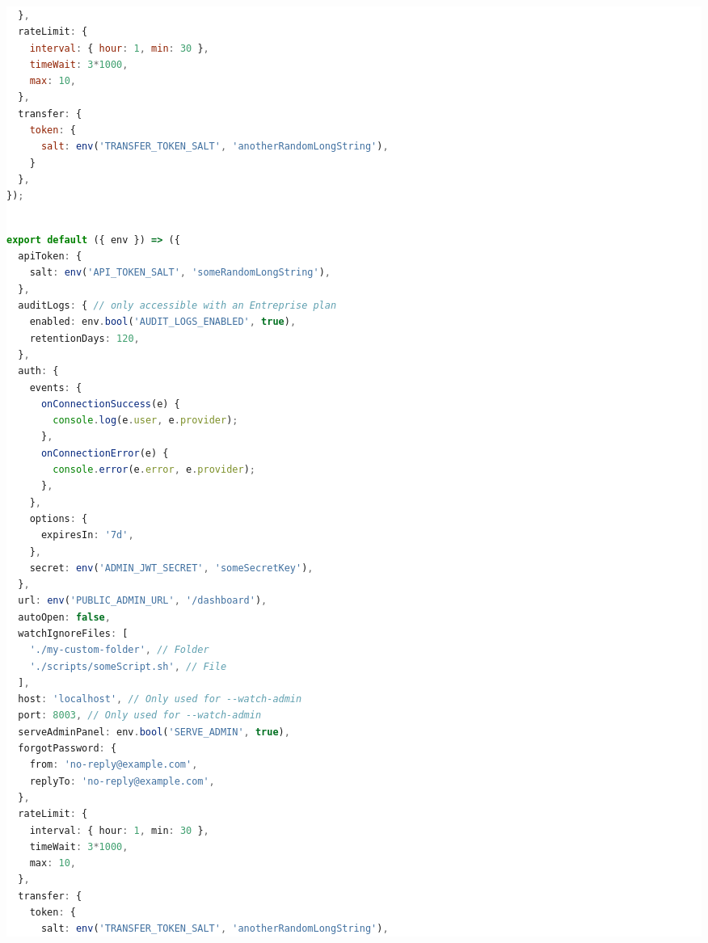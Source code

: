 ```js title="./config/admin.js"
  },
  rateLimit: {
    interval: { hour: 1, min: 30 },
    timeWait: 3*1000,
    max: 10,
  },
  transfer: { 
    token: { 
      salt: env('TRANSFER_TOKEN_SALT', 'anotherRandomLongString'),
    } 
  },
});

```

</TabItem>

<TabItem value="typescript" label="TypeScript">

```ts title="./config/admin.ts"

export default ({ env }) => ({
  apiToken: {
    salt: env('API_TOKEN_SALT', 'someRandomLongString'),
  },
  auditLogs: { // only accessible with an Entreprise plan
    enabled: env.bool('AUDIT_LOGS_ENABLED', true),
    retentionDays: 120,
  },
  auth: {
    events: {
      onConnectionSuccess(e) {
        console.log(e.user, e.provider);
      },
      onConnectionError(e) {
        console.error(e.error, e.provider);
      },
    },
    options: {
      expiresIn: '7d',
    },
    secret: env('ADMIN_JWT_SECRET', 'someSecretKey'),
  },
  url: env('PUBLIC_ADMIN_URL', '/dashboard'),
  autoOpen: false,
  watchIgnoreFiles: [
    './my-custom-folder', // Folder
    './scripts/someScript.sh', // File
  ],
  host: 'localhost', // Only used for --watch-admin
  port: 8003, // Only used for --watch-admin
  serveAdminPanel: env.bool('SERVE_ADMIN', true),
  forgotPassword: {
    from: 'no-reply@example.com',
    replyTo: 'no-reply@example.com',
  },
  rateLimit: {
    interval: { hour: 1, min: 30 },
    timeWait: 3*1000,
    max: 10,
  },
  transfer: { 
    token: { 
      salt: env('TRANSFER_TOKEN_SALT', 'anotherRandomLongString'),
```